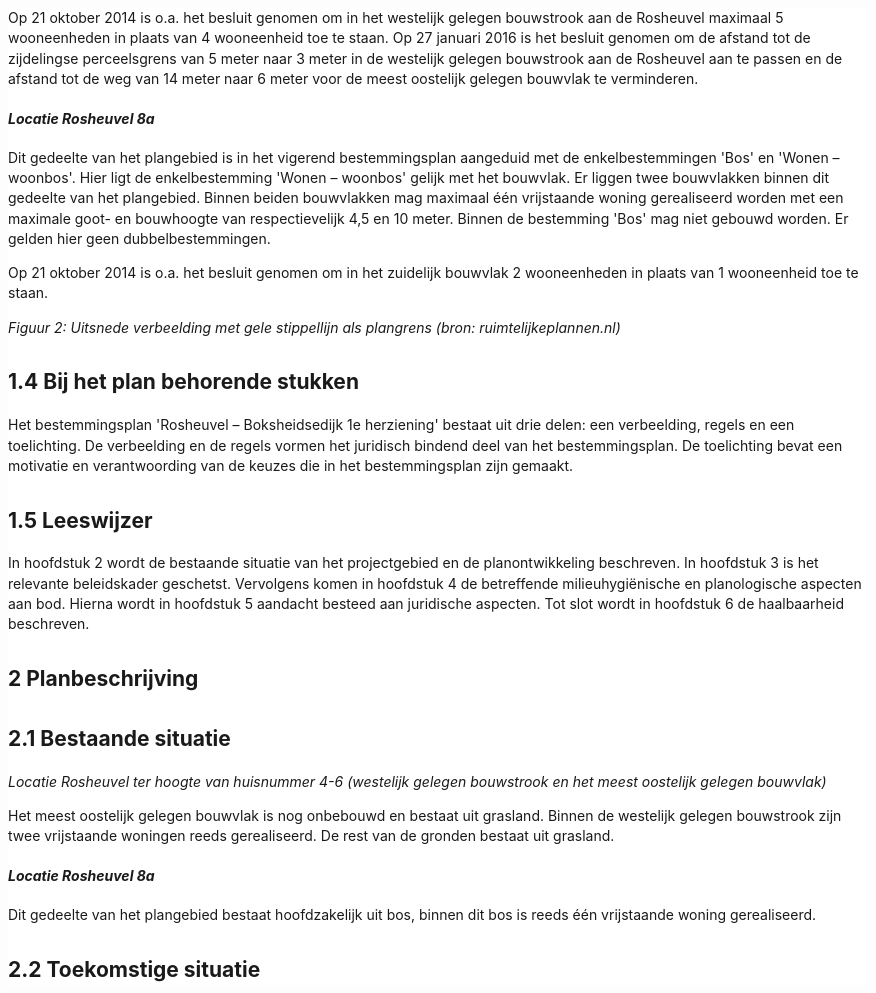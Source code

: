 Op 21 oktober 2014 is o.a. het besluit genomen om in het westelijk gelegen bouwstrook aan de Rosheuvel maximaal 5 wooneenheden in plaats van 4 wooneenheid toe te staan. Op 27 januari 2016 is het besluit genomen om de afstand tot de zijdelingse perceelsgrens van 5 meter naar 3 meter in de westelijk gelegen bouwstrook aan de Rosheuvel aan te passen en de afstand tot de weg van 14 meter naar 6 meter voor de meest oostelijk gelegen bouwvlak te verminderen.

#### *Locatie Rosheuvel 8a*

Dit gedeelte van het plangebied is in het vigerend bestemmingsplan aangeduid met de enkelbestemmingen 'Bos' en 'Wonen – woonbos'. Hier ligt de enkelbestemming 'Wonen – woonbos' gelijk met het bouwvlak. Er liggen twee bouwvlakken binnen dit gedeelte van het plangebied. Binnen beiden bouwvlakken mag maximaal één vrijstaande woning gerealiseerd worden met een maximale goot- en bouwhoogte van respectievelijk 4,5 en 10 meter. Binnen de bestemming 'Bos' mag niet gebouwd worden. Er gelden hier geen dubbelbestemmingen.

Op 21 oktober 2014 is o.a. het besluit genomen om in het zuidelijk bouwvlak 2 wooneenheden in plaats van 1 wooneenheid toe te staan.

<span id="page-8-0"></span>*Figuur 2: Uitsnede verbeelding met gele stippellijn als plangrens (bron: ruimtelijkeplannen.nl)*

## **1.4 Bij het plan behorende stukken**

Het bestemmingsplan 'Rosheuvel – Boksheidsedijk 1e herziening' bestaat uit drie delen: een verbeelding, regels en een toelichting. De verbeelding en de regels vormen het juridisch bindend deel van het bestemmingsplan. De toelichting bevat een motivatie en verantwoording van de keuzes die in het bestemmingsplan zijn gemaakt.

## **1.5 Leeswijzer**

<span id="page-9-0"></span>In hoofdstuk 2 wordt de bestaande situatie van het projectgebied en de planontwikkeling beschreven. In hoofdstuk 3 is het relevante beleidskader geschetst. Vervolgens komen in hoofdstuk 4 de betreffende milieuhygiënische en planologische aspecten aan bod. Hierna wordt in hoofdstuk 5 aandacht besteed aan juridische aspecten. Tot slot wordt in hoofdstuk 6 de haalbaarheid beschreven.

## <span id="page-10-0"></span>**2 Planbeschrijving**

## **2.1 Bestaande situatie**

<span id="page-10-1"></span>*Locatie Rosheuvel ter hoogte van huisnummer 4-6 (westelijk gelegen bouwstrook en het meest oostelijk gelegen bouwvlak)*

Het meest oostelijk gelegen bouwvlak is nog onbebouwd en bestaat uit grasland. Binnen de westelijk gelegen bouwstrook zijn twee vrijstaande woningen reeds gerealiseerd. De rest van de gronden bestaat uit grasland.

#### *Locatie Rosheuvel 8a*

Dit gedeelte van het plangebied bestaat hoofdzakelijk uit bos, binnen dit bos is reeds één vrijstaande woning gerealiseerd.

## **2.2 Toekomstige situatie**
